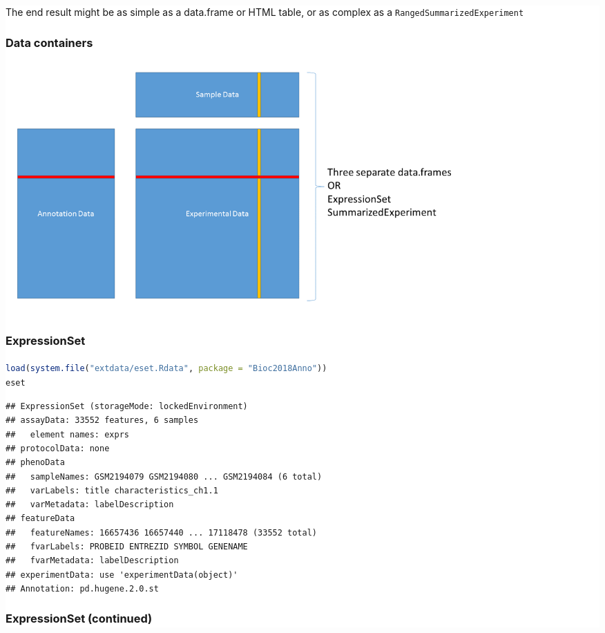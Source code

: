 The end result might be as simple as a data.frame or HTML table, or as complex as a
`RangedSummarizedExperiment`

### Data containers

<img src="./MacDonald_Annotation/eset.png" width="75%" />

### ExpressionSet



```r
load(system.file("extdata/eset.Rdata", package = "Bioc2018Anno"))
eset
```

```
## ExpressionSet (storageMode: lockedEnvironment)
## assayData: 33552 features, 6 samples 
##   element names: exprs 
## protocolData: none
## phenoData
##   sampleNames: GSM2194079 GSM2194080 ... GSM2194084 (6 total)
##   varLabels: title characteristics_ch1.1
##   varMetadata: labelDescription
## featureData
##   featureNames: 16657436 16657440 ... 17118478 (33552 total)
##   fvarLabels: PROBEID ENTREZID SYMBOL GENENAME
##   fvarMetadata: labelDescription
## experimentData: use 'experimentData(object)'
## Annotation: pd.hugene.2.0.st
```
### ExpressionSet (continued)
